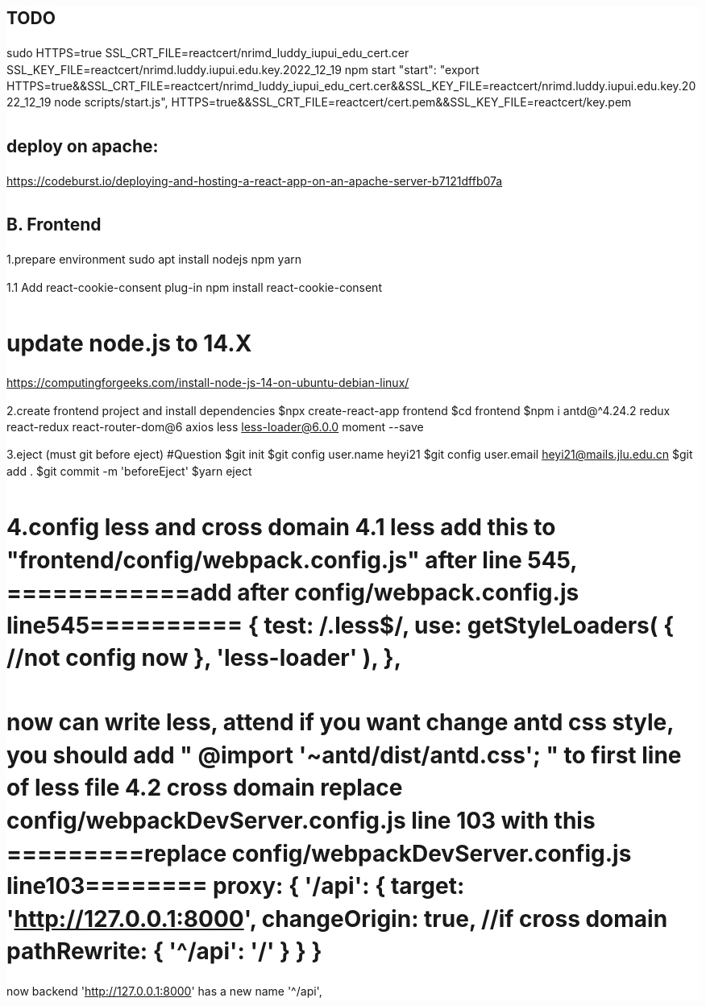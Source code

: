## TODO
sudo HTTPS=true SSL_CRT_FILE=reactcert/nrimd_luddy_iupui_edu_cert.cer SSL_KEY_FILE=reactcert/nrimd.luddy.iupui.edu.key.2022_12_19 npm start
    "start": "export HTTPS=true&&SSL_CRT_FILE=reactcert/nrimd_luddy_iupui_edu_cert.cer&&SSL_KEY_FILE=reactcert/nrimd.luddy.iupui.edu.key.2022_12_19 node scripts/start.js",
HTTPS=true&&SSL_CRT_FILE=reactcert/cert.pem&&SSL_KEY_FILE=reactcert/key.pem

## deploy on apache:
https://codeburst.io/deploying-and-hosting-a-react-app-on-an-apache-server-b7121dffb07a


## B. Frontend
1.prepare environment
sudo apt install nodejs npm yarn

1.1 Add react-cookie-consent plug-in 
npm install react-cookie-consent

# update node.js to 14.X
https://computingforgeeks.com/install-node-js-14-on-ubuntu-debian-linux/

2.create frontend project and install dependencies
$npx create-react-app frontend
$cd frontend
$npm i antd@^4.24.2 redux react-redux react-router-dom@6 axios less less-loader@6.0.0 moment --save

3.eject (must git before eject) #Question
$git init
$git config user.name heyi21
$git config user.email heyi21@mails.jlu.edu.cn
$git add .
$git commit -m 'beforeEject'
$yarn eject

4.config less and cross domain
4.1 less
add this to "frontend/config/webpack.config.js" after line 545, 
============add after config/webpack.config.js line545==========
{
  test: /\.less$/,
    use: getStyleLoaders(
      {
        //not config now
      },
      'less-loader'
    ),
},
================================================================
now can write less, attend if you want change antd css style,
you should add " @import '~antd/dist/antd.css'; " to first line of less file
4.2 cross domain
replace config/webpackDevServer.config.js line 103 with this 
=========replace config/webpackDevServer.config.js line103========
proxy: {
  '/api': {
    target: 'http://127.0.0.1:8000',
    changeOrigin: true, //if cross domain
    pathRewrite: { '^/api': '/' }
  }
}
==================================================================
now backend 'http://127.0.0.1:8000' has a new name '^/api',